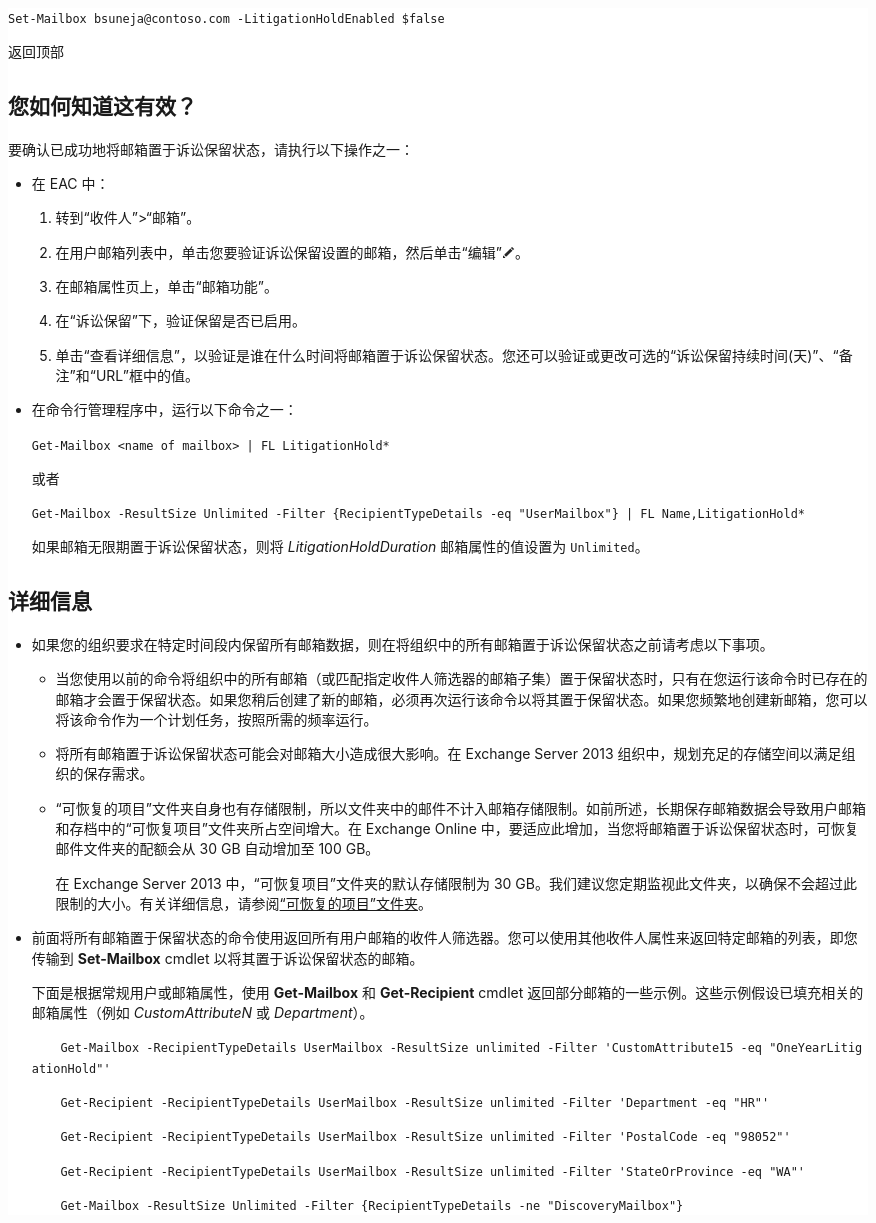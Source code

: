     Set-Mailbox bsuneja@contoso.com -LitigationHoldEnabled $false

返回顶部

## 您如何知道这有效？

要确认已成功地将邮箱置于诉讼保留状态，请执行以下操作之一：

  - 在 EAC 中：
    
    1.  转到“收件人”\>“邮箱”。
    
    2.  在用户邮箱列表中，单击您要验证诉讼保留设置的邮箱，然后单击“编辑”![编辑图标](images/Bb124582.6f53ccb2-1f13-4c02-bea0-30690e6ea71d(EXCHG.150).gif "编辑图标")。
    
    3.  在邮箱属性页上，单击“邮箱功能”。
    
    4.  在“诉讼保留”下，验证保留是否已启用。
    
    5.  单击“查看详细信息”，以验证是谁在什么时间将邮箱置于诉讼保留状态。您还可以验证或更改可选的“诉讼保留持续时间(天)”、“备注”和“URL”框中的值。

  - 在命令行管理程序中，运行以下命令之一：
    
        Get-Mailbox <name of mailbox> | FL LitigationHold*
    
    或者
    
        Get-Mailbox -ResultSize Unlimited -Filter {RecipientTypeDetails -eq "UserMailbox"} | FL Name,LitigationHold*
    
    如果邮箱无限期置于诉讼保留状态，则将 *LitigationHoldDuration* 邮箱属性的值设置为 `Unlimited`。

## 详细信息

  - 如果您的组织要求在特定时间段内保留所有邮箱数据，则在将组织中的所有邮箱置于诉讼保留状态之前请考虑以下事项。
    
      - 当您使用以前的命令将组织中的所有邮箱（或匹配指定收件人筛选器的邮箱子集）置于保留状态时，只有在您运行该命令时已存在的邮箱才会置于保留状态。如果您稍后创建了新的邮箱，必须再次运行该命令以将其置于保留状态。如果您频繁地创建新邮箱，您可以将该命令作为一个计划任务，按照所需的频率运行。
    
      - 将所有邮箱置于诉讼保留状态可能会对邮箱大小造成很大影响。在 Exchange Server 2013 组织中，规划充足的存储空间以满足组织的保存需求。
    
      - “可恢复的项目”文件夹自身也有存储限制，所以文件夹中的邮件不计入邮箱存储限制。如前所述，长期保存邮箱数据会导致用户邮箱和存档中的“可恢复项目”文件夹所占空间增大。在 Exchange Online 中，要适应此增加，当您将邮箱置于诉讼保留状态时，可恢复邮件文件夹的配额会从 30 GB 自动增加至 100 GB。
        
        在 Exchange Server 2013 中，“可恢复项目”文件夹的默认存储限制为 30 GB。我们建议您定期监视此文件夹，以确保不会超过此限制的大小。有关详细信息，请参阅[“可恢复的项目”文件夹](recoverable-items-folder-exchange-2013-help.md)。

  - 前面将所有邮箱置于保留状态的命令使用返回所有用户邮箱的收件人筛选器。您可以使用其他收件人属性来返回特定邮箱的列表，即您传输到 **Set-Mailbox** cmdlet 以将其置于诉讼保留状态的邮箱。
    
    下面是根据常规用户或邮箱属性，使用 **Get-Mailbox** 和 **Get-Recipient** cmdlet 返回部分邮箱的一些示例。这些示例假设已填充相关的邮箱属性（例如 *CustomAttributeN* 或 *Department*）。
    ```
        Get-Mailbox -RecipientTypeDetails UserMailbox -ResultSize unlimited -Filter 'CustomAttribute15 -eq "OneYearLitigationHold"'
    ```
    ```
        Get-Recipient -RecipientTypeDetails UserMailbox -ResultSize unlimited -Filter 'Department -eq "HR"'
    ```
    ```
        Get-Recipient -RecipientTypeDetails UserMailbox -ResultSize unlimited -Filter 'PostalCode -eq "98052"'
    ```
    ```
        Get-Recipient -RecipientTypeDetails UserMailbox -ResultSize unlimited -Filter 'StateOrProvince -eq "WA"'
    ```
    ```
        Get-Mailbox -ResultSize Unlimited -Filter {RecipientTypeDetails -ne "DiscoveryMailbox"}
    ```
    